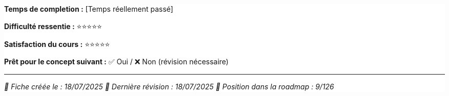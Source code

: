 **Temps de completion :** [Temps réellement passé]

**Difficulté ressentie :** ⭐⭐⭐⭐⭐

**Satisfaction du cours :** ⭐⭐⭐⭐⭐

**Prêt pour le concept suivant :** ✅ Oui / ❌ Non (révision nécessaire)

---

*📅 Fiche créée le : 18/07/2025*
*🔄 Dernière révision : 18/07/2025*
*📍 Position dans la roadmap : 9/126*
